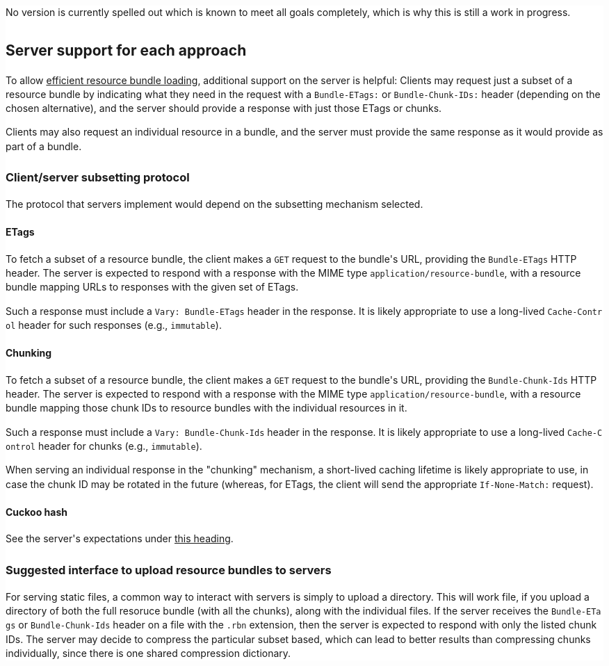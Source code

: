 No version is currently spelled out which is known to meet all goals completely, which is why this is still a work in progress.

## Server support for each approach

To allow [efficient resource bundle loading](./subresource-loading-client-client.md), additional support on the server is helpful: Clients may request just a subset of a resource bundle by indicating what they need in the request with a `Bundle-ETags:` or `Bundle-Chunk-IDs:` header (depending on the chosen alternative), and the server should provide a response with just those ETags or chunks.

Clients may also request an individual resource in a bundle, and the server must provide the same response as it would provide as part of a bundle.

### Client/server subsetting protocol

The protocol that servers implement would depend on the subsetting mechanism selected.

#### ETags

To fetch a subset of a resource bundle, the client makes a `GET` request to the bundle's URL, providing the `Bundle-ETags` HTTP header. The server is expected to respond with a response with the MIME type `application/resource-bundle`, with a resource bundle mapping URLs to responses with the given set of ETags.

Such a response must include a `Vary: Bundle-ETags` header in the response. It is likely appropriate to use a long-lived `Cache-Control` header for such responses (e.g., `immutable`).



#### Chunking

To fetch a subset of a resource bundle, the client makes a `GET` request to the bundle's URL, providing the `Bundle-Chunk-Ids` HTTP header. The server is expected to respond with a response with the MIME type `application/resource-bundle`, with a resource bundle mapping those chunk IDs to resource bundles with the individual resources in it.

Such a response must include a `Vary: Bundle-Chunk-Ids` header in the response. It is likely appropriate to use a long-lived `Cache-Control` header for chunks (e.g., `immutable`).

When serving an individual response in the "chunking" mechanism, a short-lived caching lifetime is likely appropriate to use, in case the chunk ID may be rotated in the future (whereas, for ETags, the client will send the appropriate `If-None-Match:` request).



#### Cuckoo hash

See the server's expectations under [this heading](https://docs.google.com/document/d/11t4Ix2bvF1_ZCV9HKfafGfWu82zbOD7aUhZ_FyDAgmA/edit#heading=h.2z671viuqv0m).



### Suggested interface to upload resource bundles to servers

For serving static files, a common way to interact with servers is simply to upload a directory. This will work file, if you upload a directory of both the full resoruce bundle (with all the chunks), along with the individual files. If the server receives the `Bundle-ETags` or `Bundle-Chunk-Ids` header on a file with the `.rbn` extension, then the server is expected to respond with only the listed chunk IDs. The server may decide to compress the particular subset based, which can lead to better results than compressing chunks individually, since there is one shared compression dictionary.
